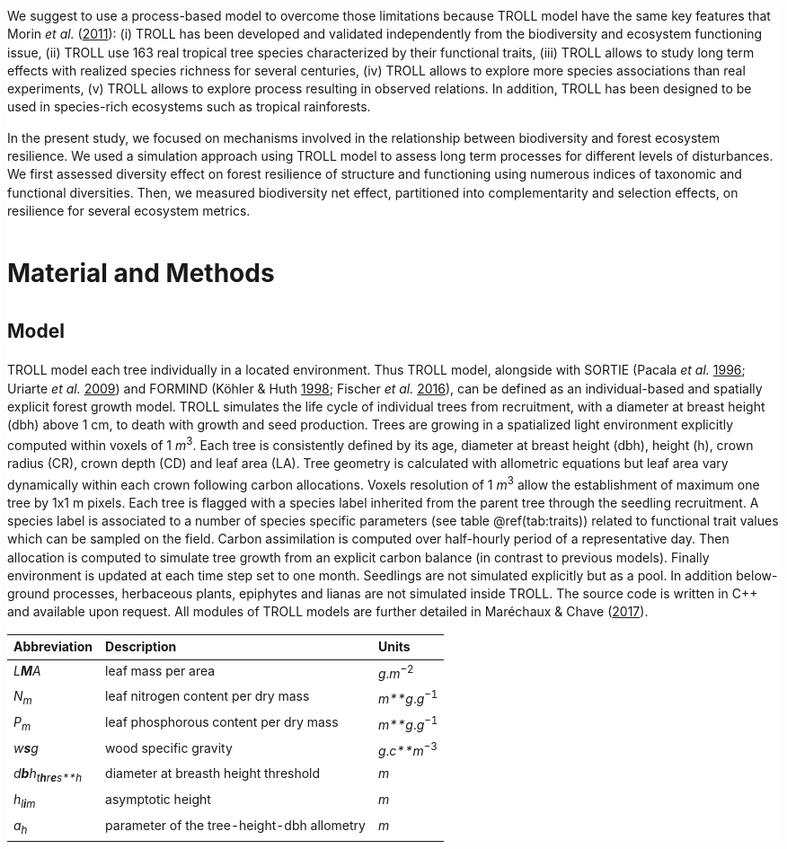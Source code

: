 We suggest to use a process-based model to overcome those limitations because TROLL model have the same key features that Morin *et al.* ([2011](#ref-Morin2011)): (i) TROLL has been developed and validated independently from the biodiversity and ecosystem functioning issue, (ii) TROLL use 163 real tropical tree species characterized by their functional traits, (iii) TROLL allows to study long term effects with realized species richness for several centuries, (iv) TROLL allows to explore more species associations than real experiments, (v) TROLL allows to explore process resulting in observed relations. In addition, TROLL has been designed to be used in species-rich ecosystems such as tropical rainforests.

In the present study, we focused on mechanisms involved in the relationship between biodiversity and forest ecosystem resilience. We used a simulation approach using TROLL model to assess long term processes for different levels of disturbances. We first assessed diversity effect on forest resilience of structure and functioning using numerous indices of taxonomic and functional diversities. Then, we measured biodiversity net effect, partitioned into complementarity and selection effects, on resilience for several ecosystem metrics.

Material and Methods
====================

Model
-----

TROLL model each tree individually in a located environment. Thus TROLL model, alongside with SORTIE (Pacala *et al.* [1996](#ref-Pacala1996); Uriarte *et al.* [2009](#ref-Uriarte2009)) and FORMIND (Köhler & Huth [1998](#ref-Kohler1998); Fischer *et al.* [2016](#ref-Fischer2016)), can be defined as an individual-based and spatially explicit forest growth model. TROLL simulates the life cycle of individual trees from recruitment, with a diameter at breast height (dbh) above 1 cm, to death with growth and seed production. Trees are growing in a spatialized light environment explicitly computed within voxels of 1 *m*<sup>3</sup>. Each tree is consistently defined by its age, diameter at breast height (dbh), height (h), crown radius (CR), crown depth (CD) and leaf area (LA). Tree geometry is calculated with allometric equations but leaf area vary dynamically within each crown following carbon allocations. Voxels resolution of 1 *m*<sup>3</sup> allow the establishment of maximum one tree by 1x1 m pixels. Each tree is flagged with a species label inherited from the parent tree through the seedling recruitment. A species label is associated to a number of species specific parameters (see table @ref(tab:traits)) related to functional trait values which can be sampled on the field. Carbon assimilation is computed over half-hourly period of a representative day. Then allocation is computed to simulate tree growth from an explicit carbon balance (in contrast to previous models). Finally environment is updated at each time step set to one month. Seedlings are not simulated explicitly but as a pool. In addition below-ground processes, herbaceous plants, epiphytes and lianas are not simulated inside TROLL. The source code is written in C++ and available upon request. All modules of TROLL models are further detailed in Maréchaux & Chave ([2017](#ref-Marechaux2017)).

| Abbreviation                           | Description                                | Units                   |
|:---------------------------------------|:-------------------------------------------|:------------------------|
| *L**M**A*                              | leaf mass per area                         | *g*.*m*<sup>−2</sup>    |
| *N*<sub>*m*</sub>                      | leaf nitrogen content per dry mass         | *m**g*.*g*<sup>−1</sup> |
| *P*<sub>*m*</sub>                      | leaf phosphorous content per dry mass      | *m**g*.*g*<sup>−1</sup> |
| *w**s**g*                              | wood specific gravity                      | *g*.*c**m*<sup>−3</sup> |
| *d**b**h*<sub>*t**h**r**e**s**h*</sub> | diameter at breasth height threshold       | *m*                     |
| *h*<sub>*l**i**m*</sub>                | asymptotic height                          | *m*                     |
| *a*<sub>*h*</sub>                      | parameter of the tree-height-dbh allometry | *m*                     |
